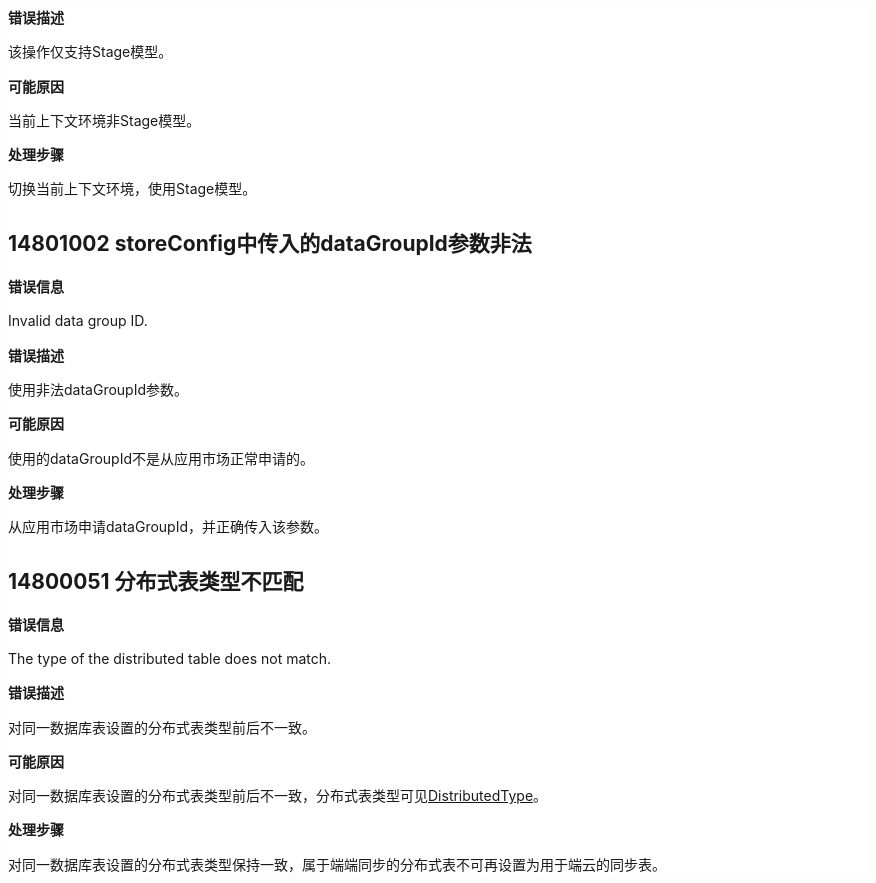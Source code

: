 **错误描述**

该操作仅支持Stage模型。

**可能原因**

当前上下文环境非Stage模型。

**处理步骤**

切换当前上下文环境，使用Stage模型。

## 14801002 storeConfig中传入的dataGroupId参数非法

**错误信息**

Invalid data group ID.

**错误描述**

使用非法dataGroupId参数。

**可能原因**

使用的dataGroupId不是从应用市场正常申请的。

**处理步骤**

从应用市场申请dataGroupId，并正确传入该参数。

## 14800051 分布式表类型不匹配

**错误信息**

The type of the distributed table does not match.

**错误描述**

对同一数据库表设置的分布式表类型前后不一致。

**可能原因**

对同一数据库表设置的分布式表类型前后不一致，分布式表类型可见[DistributedType](arkts-apis-data-relationalStore-e.md#distributedtype10)。

**处理步骤**

对同一数据库表设置的分布式表类型保持一致，属于端端同步的分布式表不可再设置为用于端云的同步表。